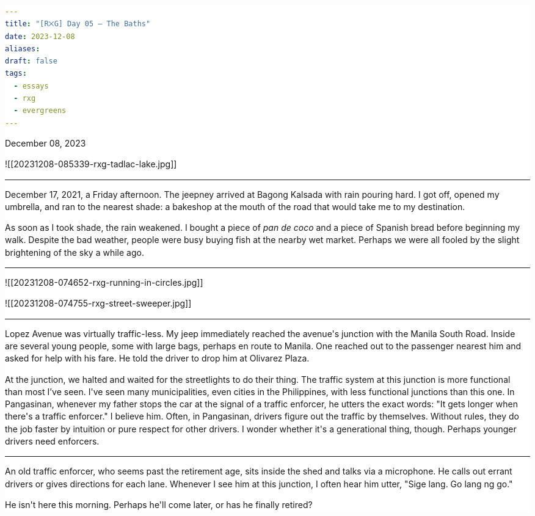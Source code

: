 ```yaml
---
title: "[R྾G] Day 05 — The Baths"
date: 2023-12-08
aliases: 
draft: false
tags:
  - essays
  - rxg
  - evergreens
---
```

December 08, 2023

![[20231208-085339-rxg-tadlac-lake.jpg]]

***

December 17, 2021, a Friday afternoon. The jeepney arrived at Bagong Kalsada with rain pouring hard. I got off, opened my umbrella, and ran to the nearest shade: a bakeshop at the mouth of the road that would take me to my destination.

As soon as I took shade, the rain weakened. I bought a piece of _pan de coco_ and a piece of Spanish bread before beginning my walk. Despite the bad weather, people were busy buying fish at the nearby wet market. Perhaps we were all fooled by the slight brightening of the sky a while ago.

***

![[20231208-074652-rxg-running-in-circles.jpg]]

![[20231208-074755-rxg-street-sweeper.jpg]]

***

Lopez Avenue was virtually traffic-less. My jeep immediately reached the avenue's junction with the Manila South Road. Inside are several young people, some with large bags, perhaps en route to Manila. One reached out to the passenger nearest him and asked for help with his fare. He told the driver to drop him at Olivarez Plaza.

At the junction, we halted and waited for the streetlights to do their thing. The traffic system at this junction is more functional than most I’ve seen. I've seen many municipalities, even cities in the Philippines, with less functional junctions than this one. In Pangasinan, whenever my father stops the car at the signal of a traffic enforcer, he utters the exact words: "It gets longer when there's a traffic enforcer." I believe him. Often, in Pangasinan, drivers figure out the traffic by themselves. Without rules, they do the job faster by intuition or pure respect for other drivers. I wonder whether it's a generational thing, though. Perhaps younger drivers need enforcers.

***

An old traffic enforcer, who seems past the retirement age, sits inside the shed and talks via a microphone. He calls out errant drivers or gives directions for each lane. Whenever I see him at this junction, I often hear him utter, "Sige lang. Go lang ng go."

He isn't here this morning. Perhaps he'll come later, or has he finally retired?

